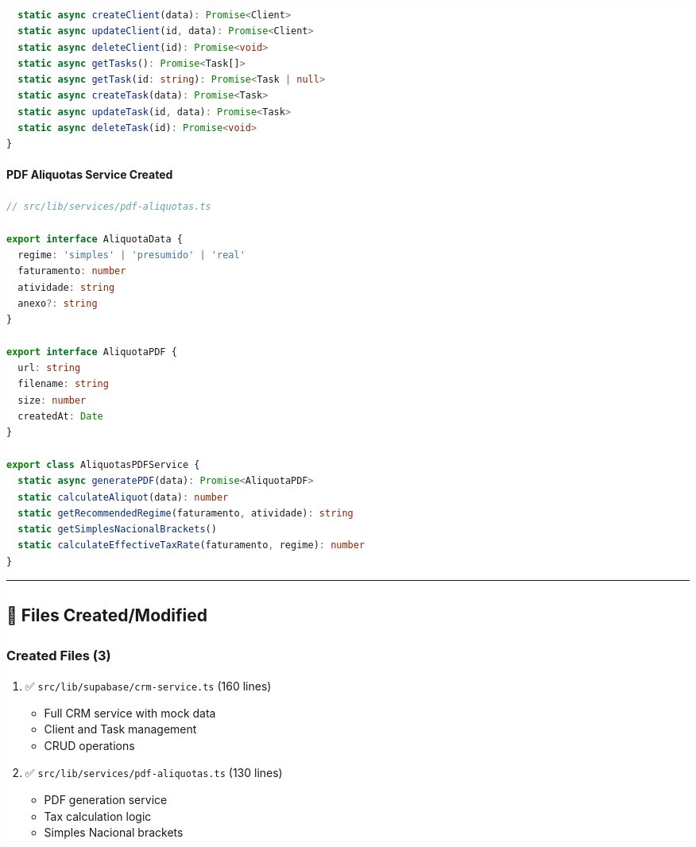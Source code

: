 ```typescript
  static async createClient(data): Promise<Client>
  static async updateClient(id, data): Promise<Client>
  static async deleteClient(id): Promise<void>
  static async getTasks(): Promise<Task[]>
  static async getTask(id: string): Promise<Task | null>
  static async createTask(data): Promise<Task>
  static async updateTask(id, data): Promise<Task>
  static async deleteTask(id): Promise<void>
}
```

#### PDF Aliquotas Service Created
```typescript
// src/lib/services/pdf-aliquotas.ts

export interface AliquotaData {
  regime: 'simples' | 'presumido' | 'real'
  faturamento: number
  atividade: string
  anexo?: string
}

export interface AliquotaPDF {
  url: string
  filename: string
  size: number
  createdAt: Date
}

export class AliquotasPDFService {
  static async generatePDF(data): Promise<AliquotaPDF>
  static calculateAliquot(data): number
  static getRecommendedRegime(faturamento, atividade): string
  static getSimplesNacionalBrackets()
  static calculateEffectiveTaxRate(faturamento, regime): number
}
```

---

## 📁 Files Created/Modified

### Created Files (3)
1. ✅ `src/lib/supabase/crm-service.ts` (160 lines)
   - Full CRM service with mock data
   - Client and Task management
   - CRUD operations

2. ✅ `src/lib/services/pdf-aliquotas.ts` (130 lines)
   - PDF generation service
   - Tax calculation logic
   - Simples Nacional brackets
